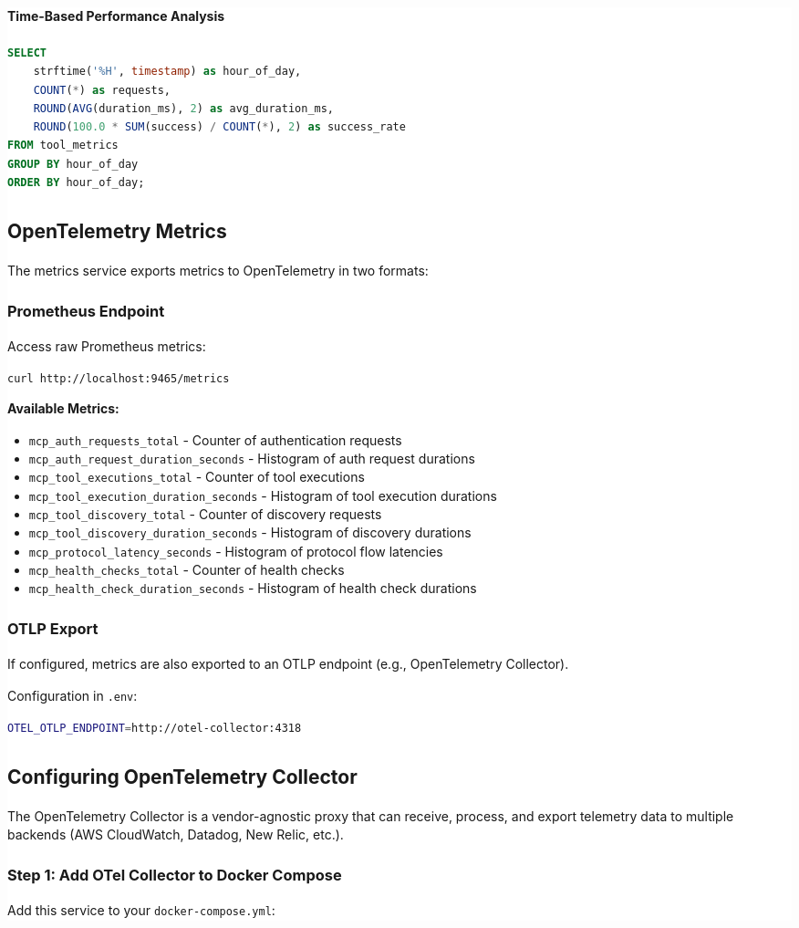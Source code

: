 #### Time-Based Performance Analysis

```sql
SELECT
    strftime('%H', timestamp) as hour_of_day,
    COUNT(*) as requests,
    ROUND(AVG(duration_ms), 2) as avg_duration_ms,
    ROUND(100.0 * SUM(success) / COUNT(*), 2) as success_rate
FROM tool_metrics
GROUP BY hour_of_day
ORDER BY hour_of_day;
```

## OpenTelemetry Metrics

The metrics service exports metrics to OpenTelemetry in two formats:

### Prometheus Endpoint

Access raw Prometheus metrics:

```bash
curl http://localhost:9465/metrics
```

**Available Metrics:**
- `mcp_auth_requests_total` - Counter of authentication requests
- `mcp_auth_request_duration_seconds` - Histogram of auth request durations
- `mcp_tool_executions_total` - Counter of tool executions
- `mcp_tool_execution_duration_seconds` - Histogram of tool execution durations
- `mcp_tool_discovery_total` - Counter of discovery requests
- `mcp_tool_discovery_duration_seconds` - Histogram of discovery durations
- `mcp_protocol_latency_seconds` - Histogram of protocol flow latencies
- `mcp_health_checks_total` - Counter of health checks
- `mcp_health_check_duration_seconds` - Histogram of health check durations

### OTLP Export

If configured, metrics are also exported to an OTLP endpoint (e.g., OpenTelemetry Collector).

Configuration in `.env`:
```bash
OTEL_OTLP_ENDPOINT=http://otel-collector:4318
```

## Configuring OpenTelemetry Collector

The OpenTelemetry Collector is a vendor-agnostic proxy that can receive, process, and export telemetry data to multiple backends (AWS CloudWatch, Datadog, New Relic, etc.).

### Step 1: Add OTel Collector to Docker Compose

Add this service to your `docker-compose.yml`:
